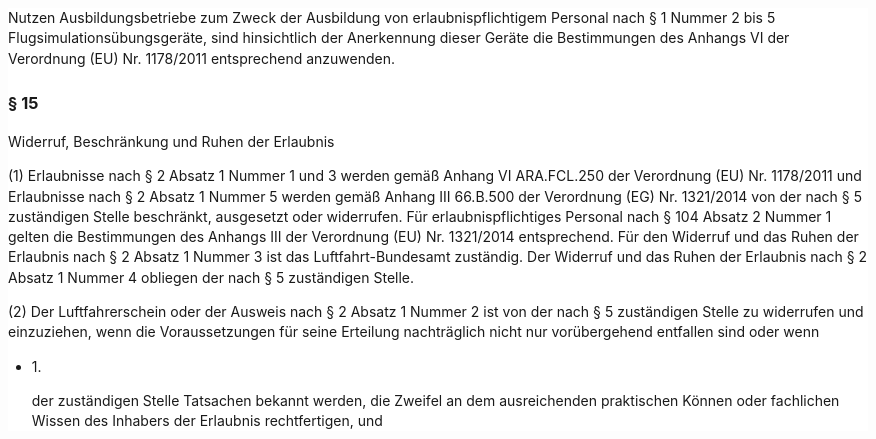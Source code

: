 <div class="jurAbsatz">

Nutzen Ausbildungsbetriebe zum Zweck der Ausbildung von
erlaubnispflichtigem Personal nach § 1 Nummer 2 bis 5
Flugsimulationsübungsgeräte, sind hinsichtlich der Anerkennung dieser
Geräte die Bestimmungen des Anhangs VI der Verordnung (EU) Nr. 1178/2011
entsprechend anzuwenden.

</div>

</div>

</div>

</div>

<span id="BJNR000530976BJNE021102311.html"></span>

### § 15  
Widerruf, Beschränkung und Ruhen der Erlaubnis

<div>

<div class="jnhtml">

<div>

<div class="jurAbsatz">

(1) Erlaubnisse nach § 2 Absatz 1 Nummer 1 und 3 werden gemäß Anhang VI
ARA.FCL.250 der Verordnung (EU) Nr. 1178/2011 und Erlaubnisse nach § 2
Absatz 1 Nummer 5 werden gemäß Anhang III 66.B.500 der Verordnung (EG)
Nr. 1321/2014 von der nach § 5 zuständigen Stelle beschränkt, ausgesetzt
oder widerrufen. Für erlaubnispflichtiges Personal nach § 104 Absatz 2
Nummer 1 gelten die Bestimmungen des Anhangs III der Verordnung (EU) Nr.
1321/2014 entsprechend. Für den Widerruf und das Ruhen der Erlaubnis
nach § 2 Absatz 1 Nummer 3 ist das Luftfahrt-Bundesamt zuständig. Der
Widerruf und das Ruhen der Erlaubnis nach § 2 Absatz 1 Nummer 4 obliegen
der nach § 5 zuständigen Stelle.

</div>

<div class="jurAbsatz">

(2) Der Luftfahrerschein oder der Ausweis nach § 2 Absatz 1 Nummer 2 ist
von der nach § 5 zuständigen Stelle zu widerrufen und einzuziehen, wenn
die Voraussetzungen für seine Erteilung nachträglich nicht nur
vorübergehend entfallen sind oder wenn

  - 1\.
    
    <div style="">
    
    der zuständigen Stelle Tatsachen bekannt werden, die Zweifel an dem
    ausreichenden praktischen Können oder fachlichen Wissen des Inhabers
    der Erlaubnis rechtfertigen, und
    
    </div>
